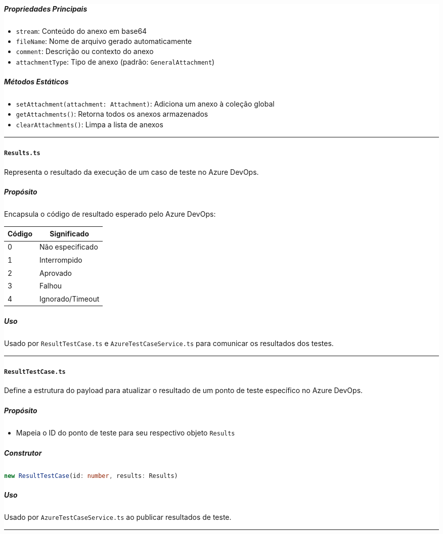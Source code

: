 ##### Propriedades Principais
- `stream`: Conteúdo do anexo em base64
- `fileName`: Nome de arquivo gerado automaticamente
- `comment`: Descrição ou contexto do anexo
- `attachmentType`: Tipo de anexo (padrão: `GeneralAttachment`)

##### Métodos Estáticos
- `setAttachment(attachment: Attachment)`: Adiciona um anexo à coleção global
- `getAttachments()`: Retorna todos os anexos armazenados
- `clearAttachments()`: Limpa a lista de anexos

---

#### `Results.ts`

Representa o resultado da execução de um caso de teste no Azure DevOps.

##### Propósito
Encapsula o código de resultado esperado pelo Azure DevOps:

| Código | Significado       |
|--------|-------------------|
| 0      | Não especificado  |
| 1      | Interrompido      |
| 2      | Aprovado          |
| 3      | Falhou            |
| 4      | Ignorado/Timeout  |

##### Uso
Usado por `ResultTestCase.ts` e `AzureTestCaseService.ts` para comunicar os resultados dos testes.

---

#### `ResultTestCase.ts`

Define a estrutura do payload para atualizar o resultado de um ponto de teste específico no Azure DevOps.

##### Propósito
- Mapeia o ID do ponto de teste para seu respectivo objeto `Results`

##### Construtor
```ts
new ResultTestCase(id: number, results: Results)
```

##### Uso
Usado por `AzureTestCaseService.ts` ao publicar resultados de teste.

---
